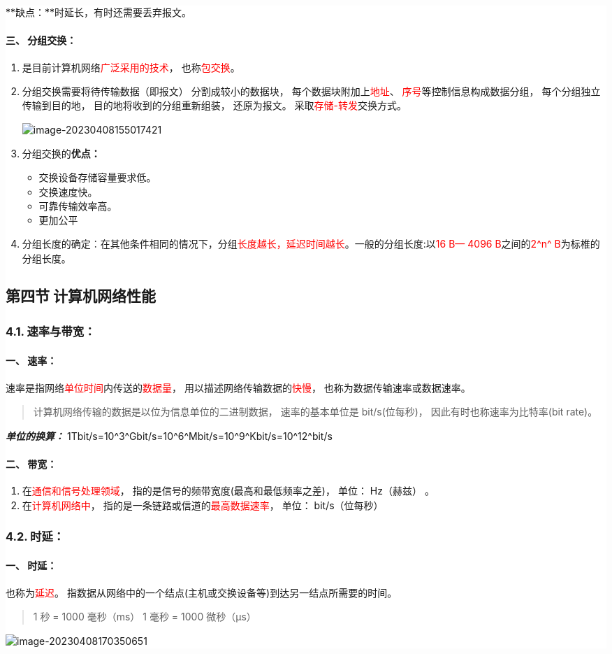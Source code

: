 **缺点：**时延长，有时还需要丢弃报文。

#### 三、 分组交换：

1. 是目前计算机网络<font color='red' style='background-color:' size=''>广泛采用的技术</font>， 也称<font color='red' style='background-color:' size=''>包交换</font>。

2. 分组交换需要将待传输数据（即报文） 分割成较小的数据块， 每个数据块附加上<font color='red' style='background-color:' size=''>地址</font>、 <font color='red' style='background-color:' size=''>序号</font>等控制信息构成数据分组， 每个分组独立传输到目的地， 目的地将收到的分组重新组装， 还原为报文。 采取<font color='red' style='background-color:' size=''>存储-转发</font>交换方式。

   ![image-20230408155017421](https://raw.githubusercontent.com/sn-mumu/cloud-storage/main/PicGo/20230408155017.png)

3. 分组交换的**优点：**
   + 交换设备存储容量要求低。 
   + 交换速度快。
   + 可靠传输效率高。 
   + 更加公平  

4. 分组长度的确定︰在其他条件相同的情况下，分组<font color='red' style='background-color:' size=''>长度越长，延迟时间越长</font>。一般的分组长度:以<font color='red' style='background-color:' size=''>16 B— 4096 B</font>之间的<font color='red' style='background-color:' size=''>2^n^ B</font>为标椎的分组长度。

## 第四节 计算机网络性能

### 4.1. 速率与带宽：  

#### 一、 速率： 

速率是指网络<font color='red' style='background-color:' size=''>单位时间</font>内传送的<font color='red' style='background-color:' size=''>数据量</font>， 用以描述网络传输数据的<font color='red' style='background-color:' size=''>快慢</font>， 也称为数据传输速率或数据速率。

> 计算机网络传输的数据是以位为信息单位的二进制数据， 速率的基本单位是 bit/s(位每秒)， 因此有时也称速率为比特率(bit rate)。

***单位的换算：*** 1Tbit/s=10^3^Gbit/s=10^6^Mbit/s=10^9^Kbit/s=10^12^bit/s

#### 二、 带宽：

1. 在<font color='red' style='background-color:' size=''>通信和信号处理领域</font>， 指的是信号的频带宽度(最高和最低频率之差)， 单位： Hz（赫兹） 。
2. 在<font color='red' style='background-color:' size=''>计算机网络中</font>， 指的是一条链路或信道的<font color='red' style='background-color:' size=''>最高数据速率</font>， 单位： bit/s（位每秒）  

### 4.2. 时延：

#### 一、 时延： 

也称为<font color='red' style='background-color:' size=''>延迟</font>。 指数据从网络中的一个结点(主机或交换设备等)到达另一结点所需要的时间。

> 1 秒 = 1000 毫秒（ms） 1 毫秒 = 1000 微秒（μs）

![image-20230408170350651](https://raw.githubusercontent.com/sn-mumu/cloud-storage/main/PicGo/20230408170350.png)
